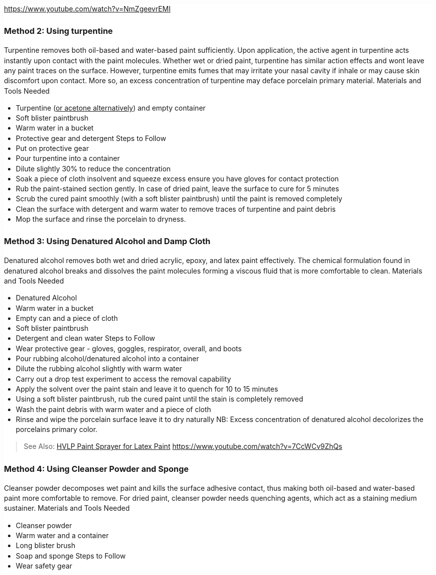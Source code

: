 https://www.youtube.com/watch?v=NmZgeevrEMI
### Method 2: Using turpentine
Turpentine removes both oil-based and water-based paint sufficiently. Upon application, the active agent in turpentine acts instantly upon contact with the paint molecules.
Whether wet or dried paint, turpentine has similar action effects and wont leave any paint traces on the surface.
However, turpentine emits fumes that may irritate your nasal cavity if inhale or may cause skin discomfort upon contact. More so, an excess concentration of turpentine may deface porcelain primary material.
Materials and Tools Needed
- Turpentine ([or acetone alternatively](https://pestpolicy.com/does-acetone-remove-paint/)) and empty container
- Soft blister paintbrush
- Warm water in a bucket
- Protective gear and detergent
Steps to Follow
- Put on protective gear
- Pour turpentine into a container
- Dilute slightly  30% to reduce the concentration
- Soak a piece of cloth insolvent and squeeze excess  ensure you have gloves for contact protection
- Rub the paint-stained section gently. In case of dried paint, leave the surface to cure for 5 minutes
- Scrub the cured paint smoothly (with a soft blister paintbrush) until the paint is removed completely
- Clean the surface with detergent and warm water to remove traces of turpentine and paint debris
- Mop the surface and rinse the porcelain to dryness.
### Method 3: Using Denatured Alcohol and Damp Cloth
Denatured alcohol removes both wet and dried acrylic, epoxy, and latex paint effectively.
The chemical formulation found in denatured alcohol breaks and dissolves the paint molecules forming a viscous fluid that is more comfortable to clean.
Materials and Tools Needed
- Denatured Alcohol
- Warm water in a bucket
- Empty can and a piece of cloth
- Soft blister paintbrush
- Detergent and clean water
Steps to Follow
- Wear protective gear - gloves, goggles, respirator, overall, and boots
- Pour rubbing alcohol/denatured alcohol into a container
- Dilute the rubbing alcohol slightly with warm water
- Carry out a drop test experiment to access the removal capability
- Apply the solvent over the paint stain and leave it to quench for 10 to 15 minutes
- Using a soft blister paintbrush, rub the cured paint until the stain is completely removed
- Wash the paint debris with warm water and a piece of cloth
- Rinse and wipe the porcelain surface  leave it to dry naturally
NB: Excess concentration of denatured alcohol decolorizes the porcelains primary color.
> See Also:
> [HVLP Paint Sprayer for Latex Paint](https://pestpolicy.com/best-hvlp-paint-sprayer-for-latex-paint/)
https://www.youtube.com/watch?v=7CcWCv9ZhQs
### Method 4: Using Cleanser Powder and Sponge
Cleanser powder decomposes wet paint and kills the surface adhesive contact, thus making both oil-based and water-based paint more comfortable to remove.
For dried paint, cleanser powder needs quenching agents, which act as a staining medium sustainer.
Materials and Tools Needed
- Cleanser powder
- Warm water and a container
- Long blister brush
- Soap and sponge
Steps to Follow
- Wear safety gear